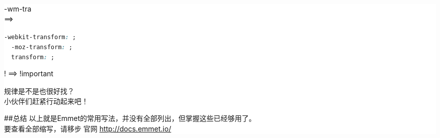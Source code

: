 -wm-tra  
==>  
```css
-webkit-transform: ;
  -moz-transform: ;
  transform: ;
```

! ==> !important  

规律是不是也很好找？    
小伙伴们赶紧行动起来吧！  

##总结
以上就是Emmet的常用写法，并没有全部列出，但掌握这些已经够用了。    
要查看全部缩写，请移步 官网 http://docs.emmet.io/
